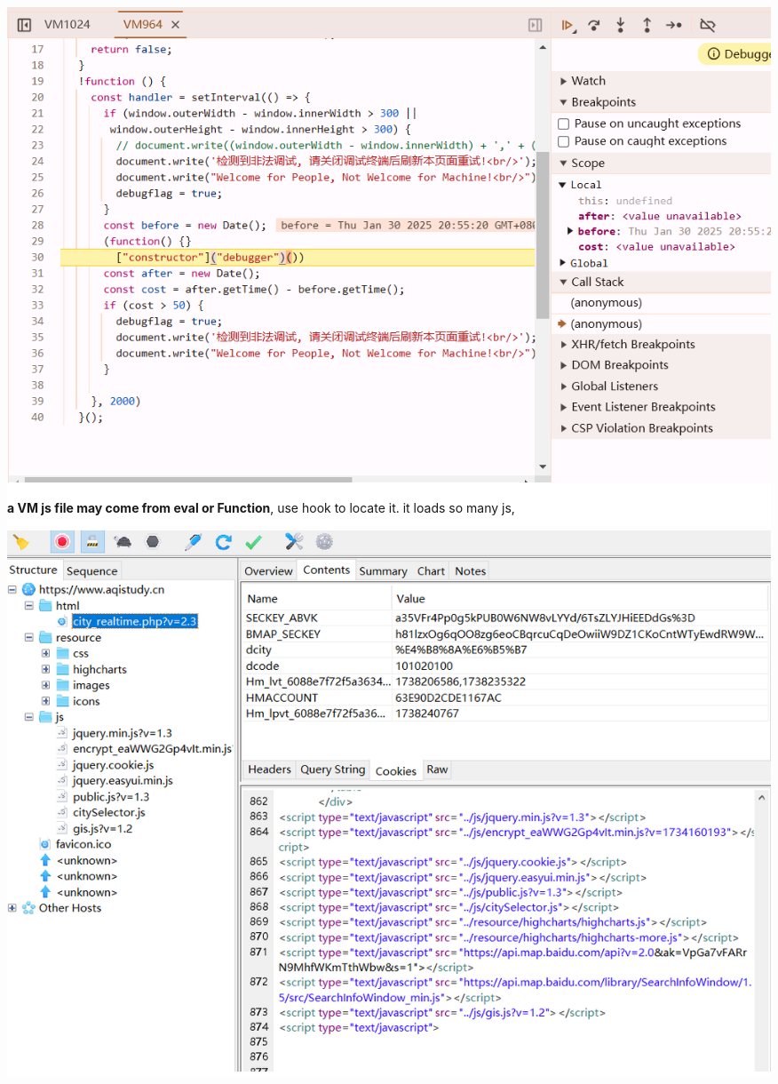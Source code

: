 ![image-20250130205623027](aqistudy空气质量.assets/image-20250130205623027.png)

**a VM js file may come from eval or Function**, use hook to locate it. it loads so many js,

![image-20250130204844500](aqistudy空气质量.assets/image-20250130204844500.png)
